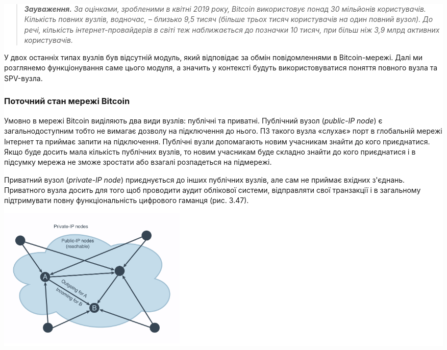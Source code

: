 > **_Зауваження._** *За оцінками, зробленими в квітні 2019 року, Bitcoin використовує понад 30 мільйонів користувачів. Кількість повних вузлів, водночас, – близько 9,5 тисяч (більше трьох тисяч користувачів на один повний вузол). До речі, кількість інтернет-провайдерів в світі теж наближається до позначки 10 тисяч, при більш ніж 3,9 млрд активних користувачів.* 

У двох останніх типах вузлів був відсутній модуль, який відповідає за обмін повідомленнями в Bitcoin-мережі. Далі ми розглянемо функціонування саме цього модуля, а значить у контексті будуть використовуватися поняття повного вузла та SPV-вузла.

### Поточний стан мережі Bitcoin 

Умовно в мережі Bitcoin виділяють два види вузлів: публічні та приватні. Публічний вузол (_public-IP node_) є загальнодоступним тобто не вимагає дозволу на підключення до нього. ПЗ такого вузла «слухає» порт в глобальній мережі Інтернет та приймає запити на підключення. Публічні вузли допомагають новим учасникам знайти до кого приєднатися. Якщо буде досить мала кількість публічних вузлів, то новим учасникам буде складно знайти до кого приєднатися і в підсумку мережа не зможе зростати або взагалі розпадеться на підмережі.

Приватний вузол (_private-IP node_) приєднується до інших публічних вузлів, але сам не приймає вхідних з'єднань. Приватного вузла досить для того щоб проводити аудит облікової системи, відправляти свої транзакції і в загальному підтримувати повну функціональність цифрового гаманця (рис. 3.47).

<img width="40%" src="/resources/img/volume-2/3.4-Messaging-between-Bitcoin-network-nodes/Figure-3.47-Bitcoin-network-structure.png" alt="Рисунок 3.47 – Структура Bitcoin-мережі"/> 
